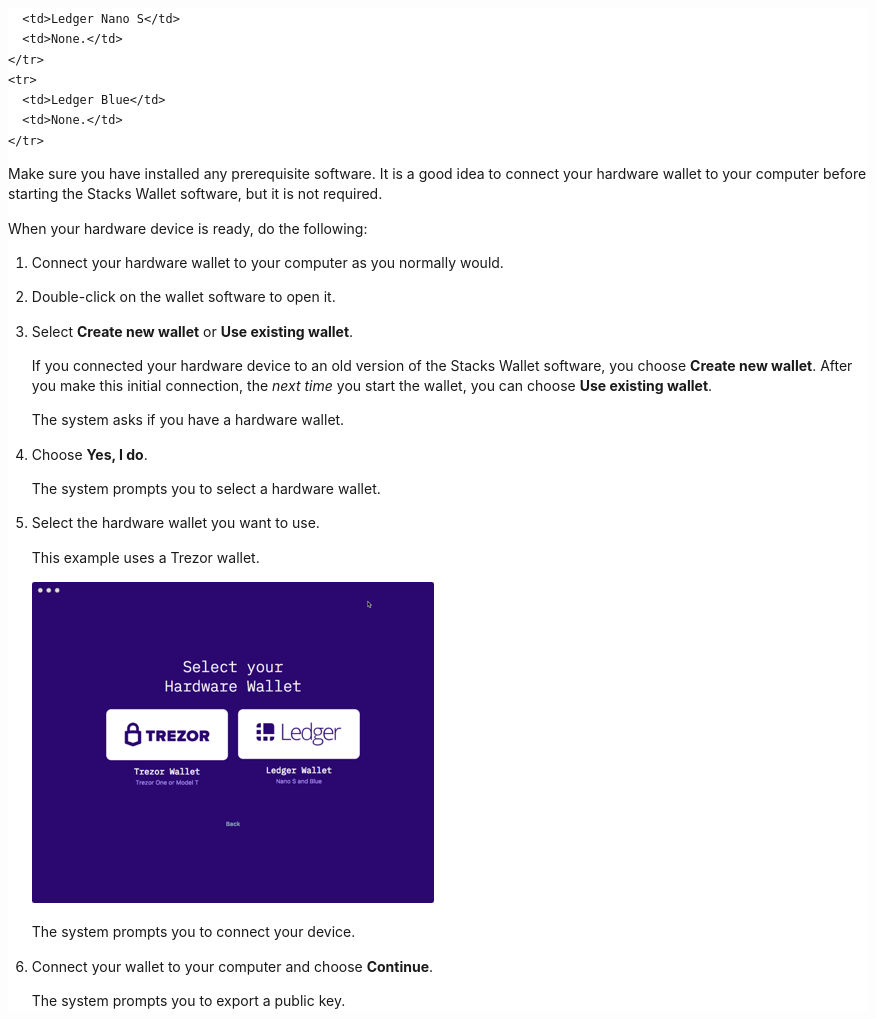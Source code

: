       <td>Ledger Nano S</td>
      <td>None.</td>
    </tr>
    <tr>
      <td>Ledger Blue</td>
      <td>None.</td>
    </tr>
</table>

Make sure you have installed any prerequisite software. It is a good idea to connect your hardware wallet to your computer before starting the Stacks Wallet software, but it is not required. 

When your hardware device is ready, do the following:

1. Connect your hardware wallet to your computer as you normally would.
2. Double-click on the wallet software to open it.
3. Select **Create new wallet** or **Use existing wallet**.

   If you connected your hardware device to an old version of the Stacks Wallet software, you choose **Create new wallet**. After you make this initial connection, the *next time* you start the wallet, you can choose **Use existing wallet**.

   The system asks if you have a hardware wallet.

4. Choose **Yes, I do**.

   The system prompts you to select a hardware wallet.

5. Select the hardware wallet you want to use.

   This example uses a Trezor wallet.

   ![](images/choose-hardware.png)

   The system prompts you to connect your
   device.

6. Connect your wallet to your computer and choose **Continue**.

   The system prompts you to export a public key.
